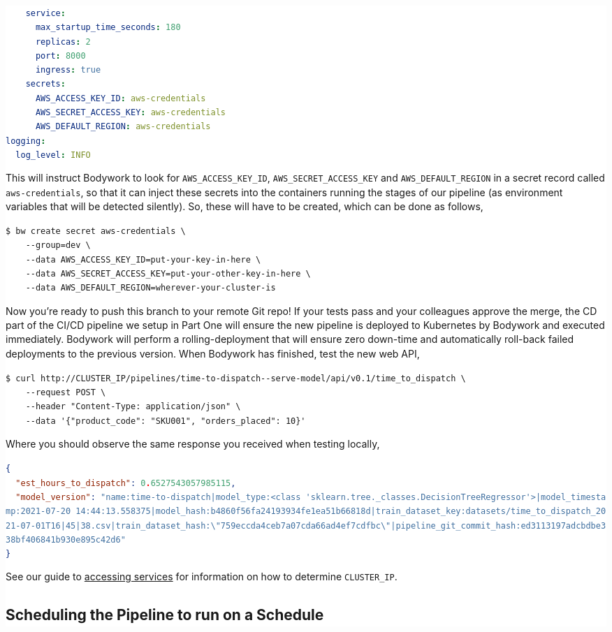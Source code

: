 ```yaml
    service:
      max_startup_time_seconds: 180
      replicas: 2
      port: 8000
      ingress: true
    secrets:
      AWS_ACCESS_KEY_ID: aws-credentials
      AWS_SECRET_ACCESS_KEY: aws-credentials
      AWS_DEFAULT_REGION: aws-credentials
logging:
  log_level: INFO
```

This will instruct Bodywork to look for `AWS_ACCESS_KEY_ID`,  `AWS_SECRET_ACCESS_KEY` and `AWS_DEFAULT_REGION` in a secret record called `aws-credentials`, so that it can inject these secrets into the containers running the stages of our pipeline (as environment variables that will be detected silently). So, these will have to be created, which can be done as follows,

```text
$ bw create secret aws-credentials \
    --group=dev \
    --data AWS_ACCESS_KEY_ID=put-your-key-in-here \
    --data AWS_SECRET_ACCESS_KEY=put-your-other-key-in-here \
    --data AWS_DEFAULT_REGION=wherever-your-cluster-is
```

Now you’re ready to push this branch to your remote Git repo! If your tests pass and your colleagues approve the merge, the CD part of the CI/CD pipeline we setup in Part One will ensure the new pipeline is deployed to Kubernetes by Bodywork and executed immediately. Bodywork will perform a rolling-deployment that will ensure zero down-time and automatically roll-back failed deployments to the previous version. When Bodywork has finished, test the new web API,

```text
$ curl http://CLUSTER_IP/pipelines/time-to-dispatch--serve-model/api/v0.1/time_to_dispatch \
    --request POST \
    --header "Content-Type: application/json" \
    --data '{"product_code": "SKU001", "orders_placed": 10}'
```

Where you should observe the same response you received when testing locally,

```json
{
  "est_hours_to_dispatch": 0.6527543057985115,
  "model_version": "name:time-to-dispatch|model_type:<class 'sklearn.tree._classes.DecisionTreeRegressor'>|model_timestamp:2021-07-20 14:44:13.558375|model_hash:b4860f56fa24193934fe1ea51b66818d|train_dataset_key:datasets/time_to_dispatch_2021-07-01T16|45|38.csv|train_dataset_hash:\"759eccda4ceb7a07cda66ad4ef7cdfbc\"|pipeline_git_commit_hash:ed3113197adcbdbe338bf406841b930e895c42d6"
}
```

See our guide to [accessing services](https://bodywork.readthedocs.io/en/latest/kubernetes/#accessing-services) for information on how to determine `CLUSTER_IP`.

## Scheduling the Pipeline to run on a Schedule
